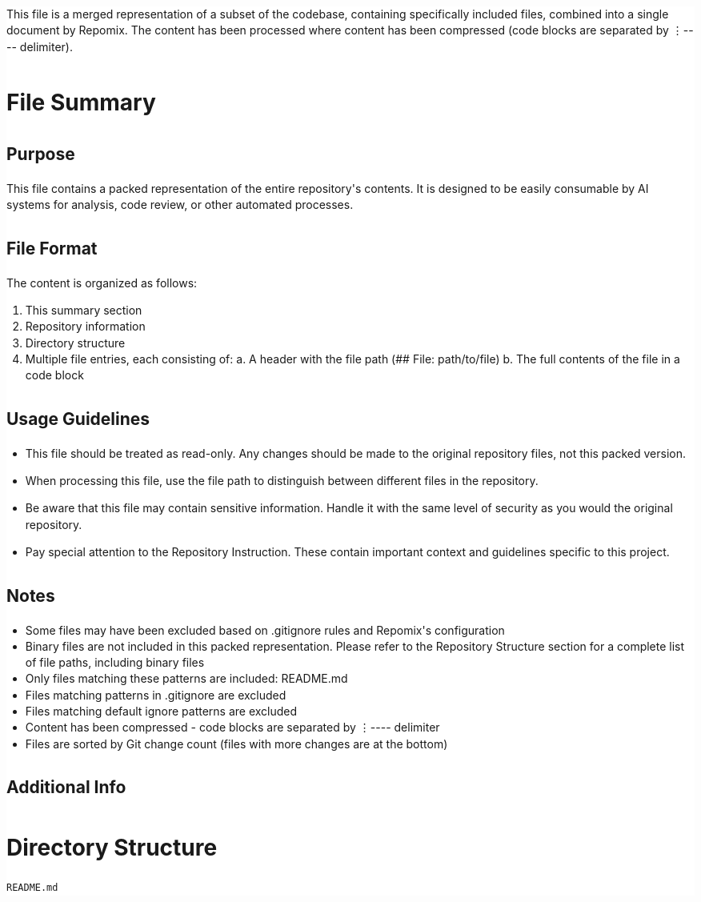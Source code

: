 This file is a merged representation of a subset of the codebase, containing specifically included files, combined into a single document by Repomix.
The content has been processed where content has been compressed (code blocks are separated by ⋮---- delimiter).

# File Summary

## Purpose
This file contains a packed representation of the entire repository's contents.
It is designed to be easily consumable by AI systems for analysis, code review,
or other automated processes.

## File Format
The content is organized as follows:
1. This summary section
2. Repository information
3. Directory structure
4. Multiple file entries, each consisting of:
  a. A header with the file path (## File: path/to/file)
  b. The full contents of the file in a code block

## Usage Guidelines
- This file should be treated as read-only. Any changes should be made to the
  original repository files, not this packed version.
- When processing this file, use the file path to distinguish
  between different files in the repository.
- Be aware that this file may contain sensitive information. Handle it with
  the same level of security as you would the original repository.

- Pay special attention to the Repository Instruction. These contain important context and guidelines specific to this project.

## Notes
- Some files may have been excluded based on .gitignore rules and Repomix's configuration
- Binary files are not included in this packed representation. Please refer to the Repository Structure section for a complete list of file paths, including binary files
- Only files matching these patterns are included: README.md
- Files matching patterns in .gitignore are excluded
- Files matching default ignore patterns are excluded
- Content has been compressed - code blocks are separated by ⋮---- delimiter
- Files are sorted by Git change count (files with more changes are at the bottom)

## Additional Info

# Directory Structure
```
README.md
```
